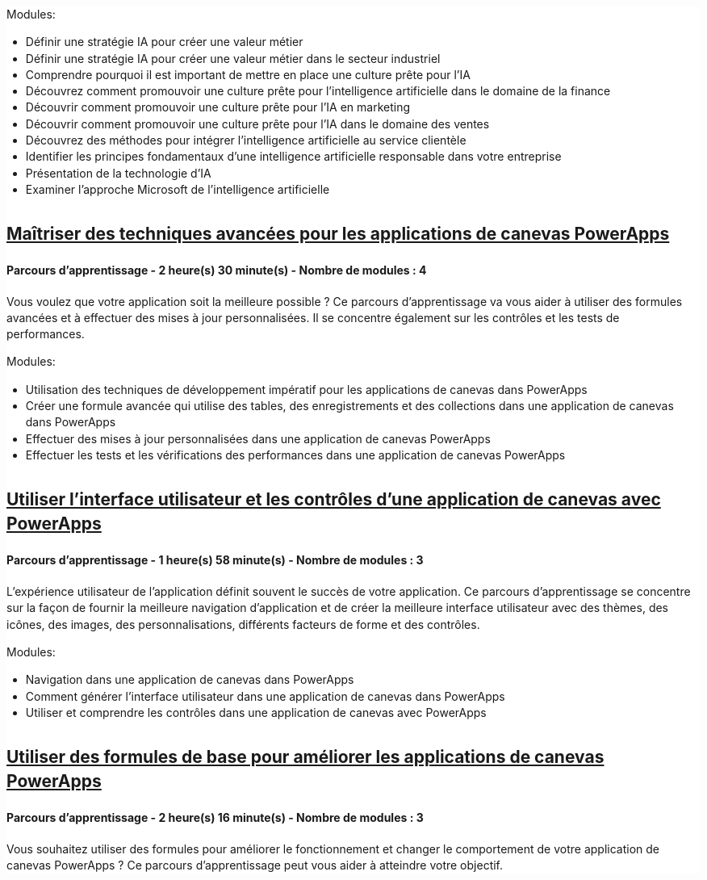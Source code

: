 Modules:
- Définir une stratégie IA pour créer une valeur métier
- Définir une stratégie IA pour créer une valeur métier dans le secteur industriel
- Comprendre pourquoi il est important de mettre en place une culture prête pour l’IA
- Découvrez comment promouvoir une culture prête pour l’intelligence artificielle dans le domaine de la finance
- Découvrir comment promouvoir une culture prête pour l’IA en marketing
- Découvrir comment promouvoir une culture prête pour l’IA dans le domaine des ventes
- Découvrez des méthodes pour intégrer l’intelligence artificielle au service clientèle
- Identifier les principes fondamentaux d’une intelligence artificielle responsable dans votre entreprise
- Présentation de la technologie d’IA
- Examiner l’approche Microsoft de l’intelligence artificielle

## [Maîtriser des techniques avancées pour les applications de canevas PowerApps](https://docs.microsoft.com/fr-fr/learn/paths/understand-advanced-topics)
#### Parcours d’apprentissage - 2 heure(s) 30 minute(s) - Nombre de modules : 4
Vous voulez que votre application soit la meilleure possible ? Ce parcours d’apprentissage va vous aider à utiliser des formules avancées et à effectuer des mises à jour personnalisées. Il se concentre également sur les contrôles et les tests de performances.

Modules:
- Utilisation des techniques de développement impératif pour les applications de canevas dans PowerApps
- Créer une formule avancée qui utilise des tables, des enregistrements et des collections dans une application de canevas dans PowerApps
- Effectuer des mises à jour personnalisées dans une application de canevas PowerApps
- Effectuer les tests et les vérifications des performances dans une application de canevas PowerApps

## [Utiliser l’interface utilisateur et les contrôles d’une application de canevas avec PowerApps](https://docs.microsoft.com/fr-fr/learn/paths/ui-controls-canvas-app-powerapps)
#### Parcours d’apprentissage - 1 heure(s) 58 minute(s) - Nombre de modules : 3
L’expérience utilisateur de l’application définit souvent le succès de votre application. Ce parcours d’apprentissage se concentre sur la façon de fournir la meilleure navigation d’application et de créer la meilleure interface utilisateur avec des thèmes, des icônes, des images, des personnalisations, différents facteurs de forme et des contrôles.

Modules:
- Navigation dans une application de canevas dans PowerApps
- Comment générer l’interface utilisateur dans une application de canevas dans PowerApps
- Utiliser et comprendre les contrôles dans une application de canevas avec PowerApps

## [Utiliser des formules de base pour améliorer les applications de canevas PowerApps](https://docs.microsoft.com/fr-fr/learn/paths/use-basic-formulas-powerapps-canvas-app)
#### Parcours d’apprentissage - 2 heure(s) 16 minute(s) - Nombre de modules : 3
Vous souhaitez utiliser des formules pour améliorer le fonctionnement et changer le comportement de votre application de canevas PowerApps ? Ce parcours d’apprentissage peut vous aider à atteindre votre objectif.
